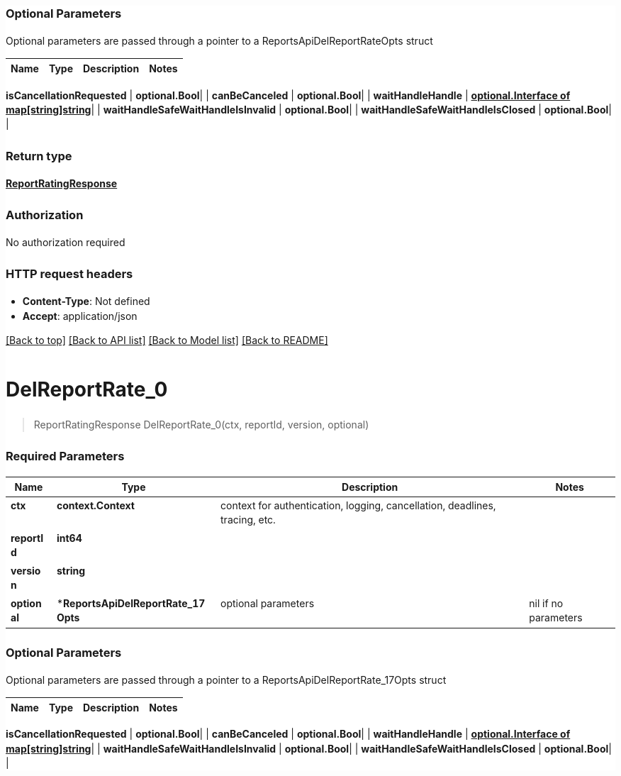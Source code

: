 ### Optional Parameters
Optional parameters are passed through a pointer to a ReportsApiDelReportRateOpts struct

Name | Type | Description  | Notes
------------- | ------------- | ------------- | -------------

 **isCancellationRequested** | **optional.Bool**|  | 
 **canBeCanceled** | **optional.Bool**|  | 
 **waitHandleHandle** | [**optional.Interface of map[string]string**](string.md)|  | 
 **waitHandleSafeWaitHandleIsInvalid** | **optional.Bool**|  | 
 **waitHandleSafeWaitHandleIsClosed** | **optional.Bool**|  | 

### Return type

[**ReportRatingResponse**](ReportRatingResponse.md)

### Authorization

No authorization required

### HTTP request headers

 - **Content-Type**: Not defined
 - **Accept**: application/json

[[Back to top]](#) [[Back to API list]](../README.md#documentation-for-api-endpoints) [[Back to Model list]](../README.md#documentation-for-models) [[Back to README]](../README.md)

# **DelReportRate_0**
> ReportRatingResponse DelReportRate_0(ctx, reportId, version, optional)


### Required Parameters

Name | Type | Description  | Notes
------------- | ------------- | ------------- | -------------
 **ctx** | **context.Context** | context for authentication, logging, cancellation, deadlines, tracing, etc.
  **reportId** | **int64**|  | 
  **version** | **string**|  | 
 **optional** | ***ReportsApiDelReportRate_17Opts** | optional parameters | nil if no parameters

### Optional Parameters
Optional parameters are passed through a pointer to a ReportsApiDelReportRate_17Opts struct

Name | Type | Description  | Notes
------------- | ------------- | ------------- | -------------


 **isCancellationRequested** | **optional.Bool**|  | 
 **canBeCanceled** | **optional.Bool**|  | 
 **waitHandleHandle** | [**optional.Interface of map[string]string**](string.md)|  | 
 **waitHandleSafeWaitHandleIsInvalid** | **optional.Bool**|  | 
 **waitHandleSafeWaitHandleIsClosed** | **optional.Bool**|  | 
